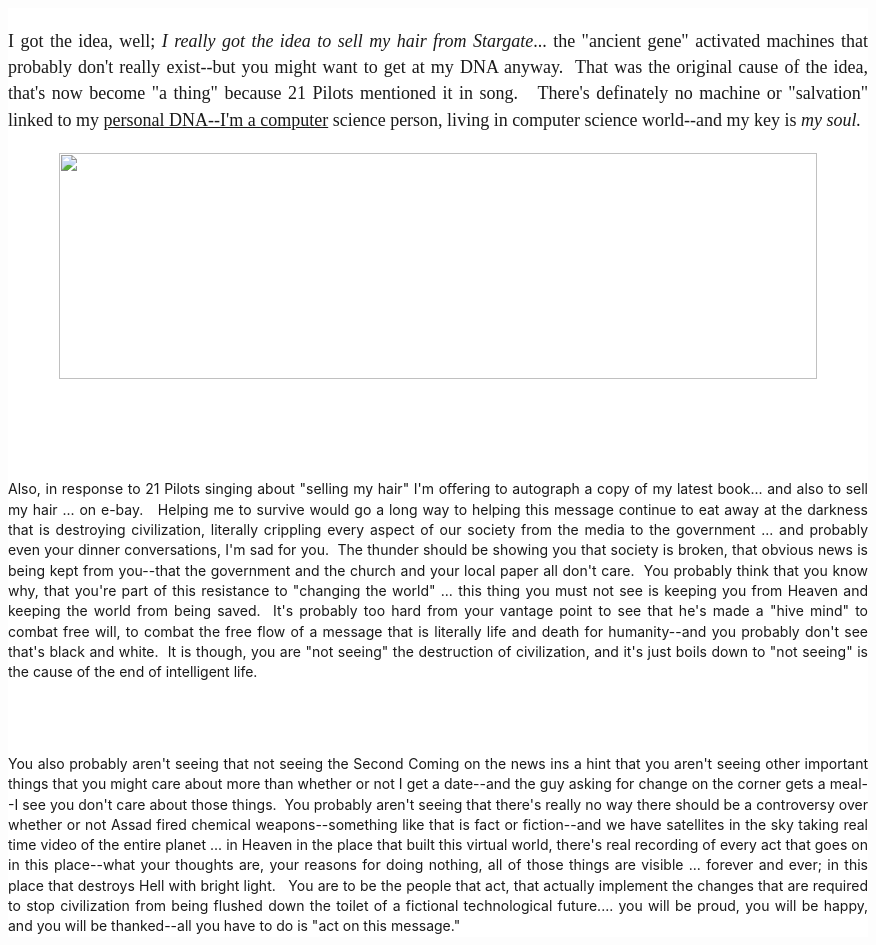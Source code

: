 <div>
<div style="text-align:justify">&nbsp;</div>

<div style="text-align:justify"><span style="font-family:&quot;times new roman&quot;,serif;font-size:large">I got the idea, well;&nbsp;<i>I really got the idea to sell my hair from Stargate</i>... the &quot;ancient gene&quot; activated machines that probably don&#39;t really exist--but you might want to get at my DNA anyway.&nbsp; That was the original cause of the idea, that&#39;s now become &quot;a thing&quot; because 21 Pilots mentioned it in song.&nbsp; &nbsp;There&#39;s definately no machine or &quot;salvation&quot; linked to my<span>&nbsp;</span><a data-saferedirecturl="https://www.google.com/url?hl=en&amp;q=http://mylife.s.lamc.la/&amp;source=gmail&amp;ust=1524425724274000&amp;usg=AFQjCNFklg_2FePsGWK436X6kUpqyuOa4A" href="http://mylife.s.lamc.la/" target="_blank">personal DNA--I&#39;m a computer</a><span>&nbsp;</span>science person, living in computer science world--and my key is<span>&nbsp;</span><i>my soul.</i></span></div>
</div>
</div>
</center>
</div>
</div>
</div>

<div style="text-align:center">&nbsp;</div>

<div style="text-align:center"><a class="m_-2694604187725456495m_4035365482104053864playable m_-2694604187725456495playable playable" data-saferedirecturl="https://www.google.com/url?hl=en&amp;q=https://www.youtube.com/watch?v%3DzZEumf7RowI&amp;source=gmail&amp;ust=1524425724274000&amp;usg=AFQjCNFIbL453ygLWrk7gj8BSNaEZhxoNw" href="https://www.youtube.com/watch?v=zZEumf7RowI" target="_blank"><img alt="" height="226" src="http://its.arrr.tk/RETIRE_files/unnamed(7).png" style="margin-right:0px" width="758" /></a><br />
&nbsp;</div>

<div style="text-align:center">&nbsp;</div>

<div style="text-align:center"><a data-saferedirecturl="https://www.google.com/url?hl=en&amp;q=https://www.ebay.com/itm/A-single-loch-of-the-hair-of-Jesus-S-Christ-hey-there-Delilah/273169057550&amp;source=gmail&amp;ust=1524425724274000&amp;usg=AFQjCNFK8V8qkG_Q5qpCq3CAG9FFFDr0wQ" href="https://www.ebay.com/itm/A-single-loch-of-the-hair-of-Jesus-S-Christ-hey-there-Delilah/273169057550" target="_blank"><img alt="" src="http://its.arrr.tk/RETIRE_files/unnamed(8).png" style="margin-right:0px" /></a><br />
&nbsp;</div>
</div>

<div>
<p style="text-align:justify"><span>Also, in response to 21 Pilots singing about &quot;selling my hair&quot; I&#39;m offering to autograph a copy of my latest book... and also to sell my hair ... on e-bay.&nbsp; &nbsp;Helping me to survive would go a long way to helping this message continue to eat away at the darkness that is destroying civilization, literally crippling every aspect of our society from the media to the government ... and probably even your dinner conversations, I&#39;m sad for you.&nbsp; The thunder should be showing you that society is broken, that obvious news is being kept from you--that the government and the church and your local paper all don&#39;t care.&nbsp; You probably think that you know why, that you&#39;re part of this resistance to &quot;changing the world&quot; ... this thing you must not see is keeping you from Heaven and keeping the world from being saved.&nbsp; It&#39;s probably too hard from your vantage point to see that he&#39;s made a &quot;hive mind&quot; to combat free will, to combat the free flow of a message that is literally life and death for humanity--and you probably don&#39;t see that&#39;s black and white.&nbsp; It is though, you are &quot;not seeing&quot; the destruction of civilization, and it&#39;s just boils down to &quot;not seeing&quot; is the cause of the end of intelligent life.&nbsp;&nbsp;</span></p>
</div>

<div>&nbsp;</div>

<div style="text-align:center"><a data-saferedirecturl="https://www.google.com/url?hl=en&amp;q=https://www.ebay.com/itm/An-autographed-copy-of-the-Holy-Coda-of-the-Matrix-in-CYMK/273168943084&amp;source=gmail&amp;ust=1524425724274000&amp;usg=AFQjCNGHYl1dStFaGW_2R9Ao90zm5_mF0Q" href="https://www.ebay.com/itm/An-autographed-copy-of-the-Holy-Coda-of-the-Matrix-in-CYMK/273168943084" style="color:rgb(17,85,204);font-style:normal;font-variant-ligatures:normal;font-variant-caps:normal;font-weight:400;letter-spacing:normal;text-indent:0px;text-transform:none;white-space:normal;word-spacing:0px;background-color:rgb(255,255,255);font-family:&quot;Open Sans&quot;,sans-serif;font-size:16px;text-align:center" target="_blank"><img alt="" src="http://its.arrr.tk/RETIRE_files/unnamed(9).png" style="margin-right:0px" /></a></div>

<div>
<p style="text-align:justify"><span>You also probably aren&#39;t seeing that not seeing the Second Coming on the news ins a hint that you aren&#39;t seeing other important things that you might care about more than whether or not I get a date--and the guy asking for change on the corner gets a meal--I see you don&#39;t care about those things.&nbsp; You probably aren&#39;t seeing that there&#39;s really no way there should be a controversy over whether or not Assad fired chemical weapons--something like that is fact or fiction--and we have satellites in the sky taking real time video of the entire planet ... in Heaven in the place that built this virtual world, there&#39;s real recording of every act that goes on in this place--what your thoughts are, your reasons for doing nothing, all of those things are visible ... forever and ever; in this place that destroys Hell with bright light.&nbsp; &nbsp;You are to be the people that act, that actually implement the changes that are required to stop civilization from being flushed down the toilet of a fictional technological future.... you will be proud, you will be happy, and you will be thanked--all you have to do is &quot;act on this message.&quot;</span></p>